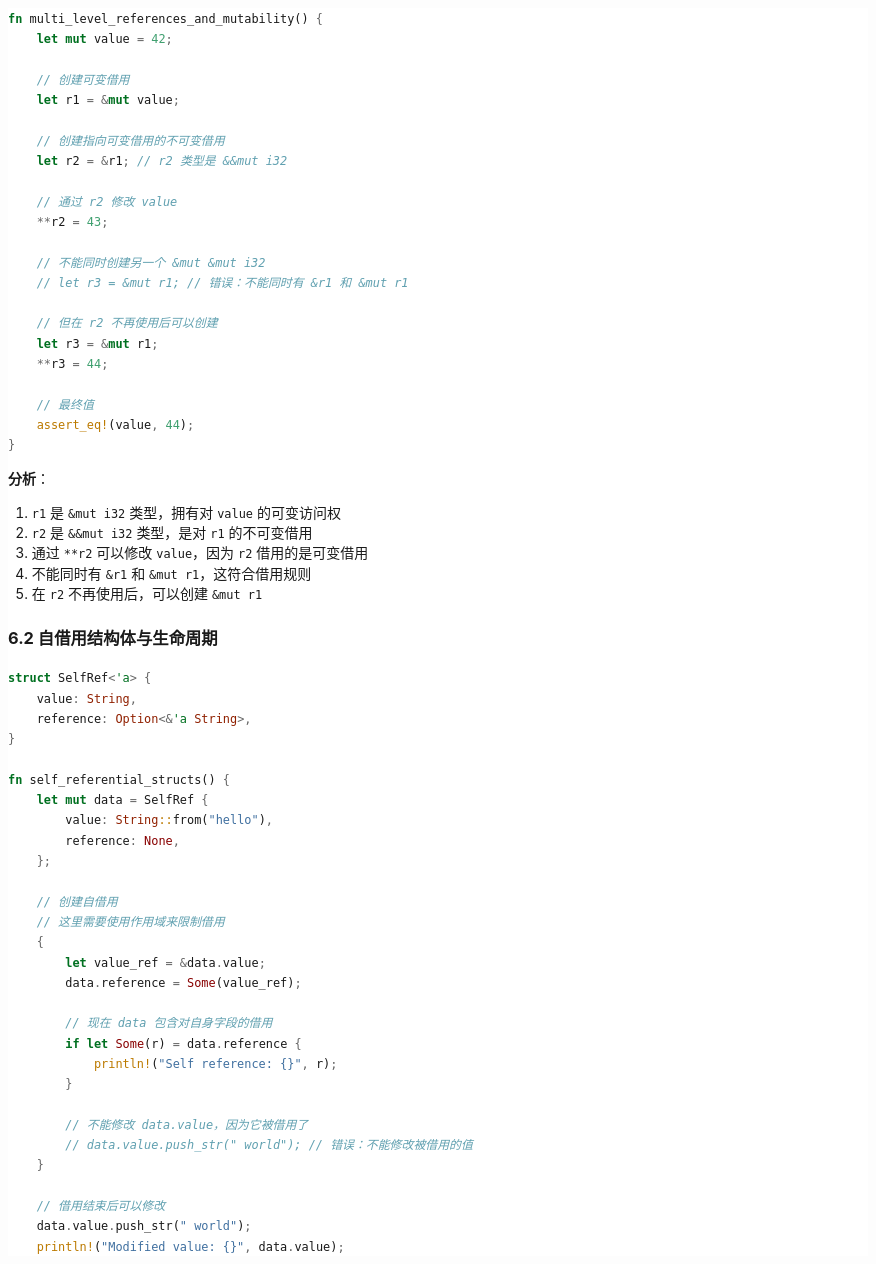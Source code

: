 ```rust
fn multi_level_references_and_mutability() {
    let mut value = 42;
    
    // 创建可变借用
    let r1 = &mut value;
    
    // 创建指向可变借用的不可变借用
    let r2 = &r1; // r2 类型是 &&mut i32
    
    // 通过 r2 修改 value
    **r2 = 43;
    
    // 不能同时创建另一个 &mut &mut i32
    // let r3 = &mut r1; // 错误：不能同时有 &r1 和 &mut r1
    
    // 但在 r2 不再使用后可以创建
    let r3 = &mut r1;
    **r3 = 44;
    
    // 最终值
    assert_eq!(value, 44);
}
```

**分析**：

1. `r1` 是 `&mut i32` 类型，拥有对 `value` 的可变访问权
2. `r2` 是 `&&mut i32` 类型，是对 `r1` 的不可变借用
3. 通过 `**r2` 可以修改 `value`，因为 `r2` 借用的是可变借用
4. 不能同时有 `&r1` 和 `&mut r1`，这符合借用规则
5. 在 `r2` 不再使用后，可以创建 `&mut r1`

### 6.2 自借用结构体与生命周期

```rust
struct SelfRef<'a> {
    value: String,
    reference: Option<&'a String>,
}

fn self_referential_structs() {
    let mut data = SelfRef {
        value: String::from("hello"),
        reference: None,
    };
    
    // 创建自借用
    // 这里需要使用作用域来限制借用
    {
        let value_ref = &data.value;
        data.reference = Some(value_ref);
        
        // 现在 data 包含对自身字段的借用
        if let Some(r) = data.reference {
            println!("Self reference: {}", r);
        }
        
        // 不能修改 data.value，因为它被借用了
        // data.value.push_str(" world"); // 错误：不能修改被借用的值
    }
    
    // 借用结束后可以修改
    data.value.push_str(" world");
    println!("Modified value: {}", data.value);
```